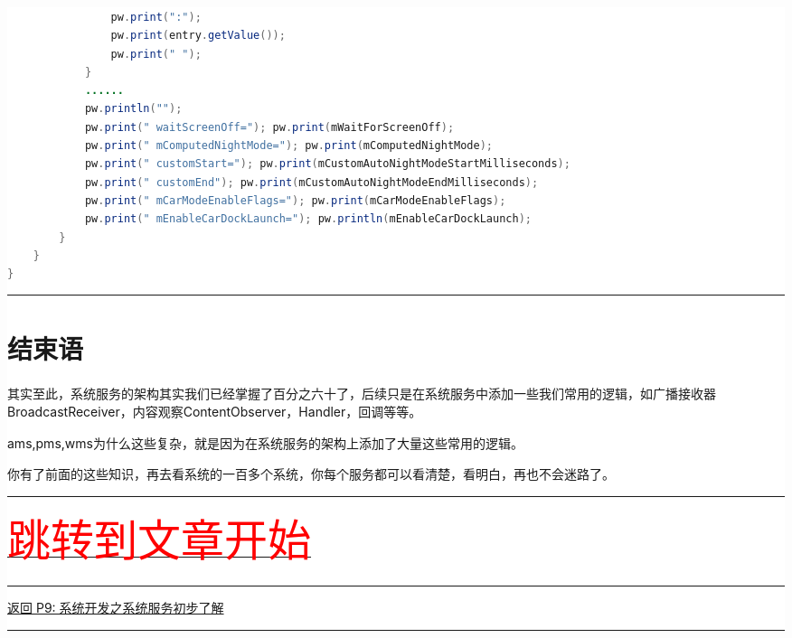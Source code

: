 ```java
                pw.print(":");
                pw.print(entry.getValue());
                pw.print(" ");
            }
            ......
            pw.println("");
            pw.print(" waitScreenOff="); pw.print(mWaitForScreenOff);
            pw.print(" mComputedNightMode="); pw.print(mComputedNightMode);
            pw.print(" customStart="); pw.print(mCustomAutoNightModeStartMilliseconds);
            pw.print(" customEnd"); pw.print(mCustomAutoNightModeEndMilliseconds);
            pw.print(" mCarModeEnableFlags="); pw.print(mCarModeEnableFlags);
            pw.print(" mEnableCarDockLaunch="); pw.println(mEnableCarDockLaunch);
        }
    }
}
```

---


# 结束语

其实至此，系统服务的架构其实我们已经掌握了百分之六十了，后续只是在系统服务中添加一些我们常用的逻辑，如广播接收器BroadcastReceiver，内容观察ContentObserver，Handler，回调等等。

ams,pms,wms为什么这些复杂，就是因为在系统服务的架构上添加了大量这些常用的逻辑。

你有了前面的这些知识，再去看系统的一百多个系统，你每个服务都可以看清楚，看明白，再也不会迷路了。







---


[<font face='黑体' color=#ff0000 size=40 >跳转到文章开始</font>](#简单系统服务的初步了解)

---

[返回 P9: 系统开发之系统服务初步了解](https://github.com/hfreeman2008/android_core_framework/blob/main/P9_%E7%B3%BB%E7%BB%9F%E5%BC%80%E5%8F%91%E4%B9%8B%E7%B3%BB%E7%BB%9F%E6%9C%8D%E5%8A%A1%E5%88%9D%E6%AD%A5%E4%BA%86%E8%A7%A3/%E7%B3%BB%E7%BB%9F%E5%BC%80%E5%8F%91%E4%B9%8B%E7%B3%BB%E7%BB%9F%E6%9C%8D%E5%8A%A1%E5%88%9D%E6%AD%A5%E4%BA%86%E8%A7%A3.md)



---

